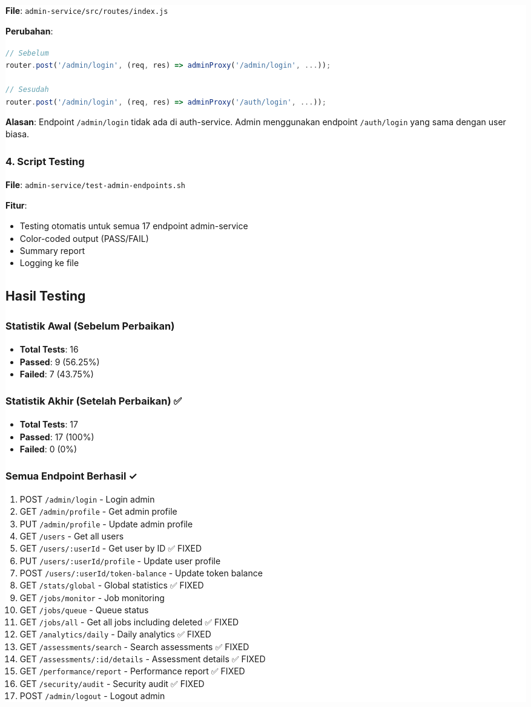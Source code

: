**File**: `admin-service/src/routes/index.js`

**Perubahan**:
```javascript
// Sebelum
router.post('/admin/login', (req, res) => adminProxy('/admin/login', ...));

// Sesudah
router.post('/admin/login', (req, res) => adminProxy('/auth/login', ...));
```

**Alasan**: Endpoint `/admin/login` tidak ada di auth-service. Admin menggunakan endpoint `/auth/login` yang sama dengan user biasa.

### 4. Script Testing

**File**: `admin-service/test-admin-endpoints.sh`

**Fitur**:
- Testing otomatis untuk semua 17 endpoint admin-service
- Color-coded output (PASS/FAIL)
- Summary report
- Logging ke file

## Hasil Testing

### Statistik Awal (Sebelum Perbaikan)
- **Total Tests**: 16
- **Passed**: 9 (56.25%)
- **Failed**: 7 (43.75%)

### Statistik Akhir (Setelah Perbaikan) ✅
- **Total Tests**: 17
- **Passed**: 17 (100%)
- **Failed**: 0 (0%)

### Semua Endpoint Berhasil ✓
1. POST `/admin/login` - Login admin
2. GET `/admin/profile` - Get admin profile
3. PUT `/admin/profile` - Update admin profile
4. GET `/users` - Get all users
5. GET `/users/:userId` - Get user by ID ✅ FIXED
6. PUT `/users/:userId/profile` - Update user profile
7. POST `/users/:userId/token-balance` - Update token balance
8. GET `/stats/global` - Global statistics ✅ FIXED
9. GET `/jobs/monitor` - Job monitoring
10. GET `/jobs/queue` - Queue status
11. GET `/jobs/all` - Get all jobs including deleted ✅ FIXED
12. GET `/analytics/daily` - Daily analytics ✅ FIXED
13. GET `/assessments/search` - Search assessments ✅ FIXED
14. GET `/assessments/:id/details` - Assessment details ✅ FIXED
15. GET `/performance/report` - Performance report ✅ FIXED
16. GET `/security/audit` - Security audit ✅ FIXED
17. POST `/admin/logout` - Logout admin
